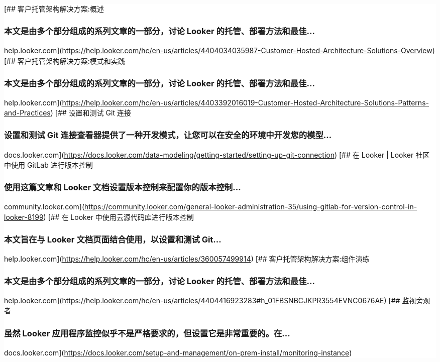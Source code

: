 [](https://help.looker.com/hc/en-us/articles/4404034035987-Customer-Hosted-Architecture-Solutions-Overview) [## 客户托管架构解决方案:概述

### 本文是由多个部分组成的系列文章的一部分，讨论 Looker 的托管、部署方法和最佳…

help.looker.com](https://help.looker.com/hc/en-us/articles/4404034035987-Customer-Hosted-Architecture-Solutions-Overview) [](https://help.looker.com/hc/en-us/articles/4403392016019-Customer-Hosted-Architecture-Solutions-Patterns-and-Practices) [## 客户托管架构解决方案:模式和实践

### 本文是由多个部分组成的系列文章的一部分，讨论 Looker 的托管、部署方法和最佳…

help.looker.com](https://help.looker.com/hc/en-us/articles/4403392016019-Customer-Hosted-Architecture-Solutions-Patterns-and-Practices) [](https://docs.looker.com/data-modeling/getting-started/setting-up-git-connection) [## 设置和测试 Git 连接

### 设置和测试 Git 连接查看器提供了一种开发模式，让您可以在安全的环境中开发您的模型…

docs.looker.com](https://docs.looker.com/data-modeling/getting-started/setting-up-git-connection) [](https://community.looker.com/general-looker-administration-35/using-gitlab-for-version-control-in-looker-8199) [## 在 Looker | Looker 社区中使用 GitLab 进行版本控制

### 使用这篇文章和 Looker 文档设置版本控制来配置你的版本控制…

community.looker.com](https://community.looker.com/general-looker-administration-35/using-gitlab-for-version-control-in-looker-8199) [](https://help.looker.com/hc/en-us/articles/360057499914) [## 在 Looker 中使用云源代码库进行版本控制

### 本文旨在与 Looker 文档页面结合使用，以设置和测试 Git…

help.looker.com](https://help.looker.com/hc/en-us/articles/360057499914) [](https://help.looker.com/hc/en-us/articles/4404416923283#h_01FBSNBCJKPR3554EVNC0676AE) [## 客户托管架构解决方案:组件演练

### 本文是由多个部分组成的系列文章的一部分，讨论 Looker 的托管、部署方法和最佳…

help.looker.com](https://help.looker.com/hc/en-us/articles/4404416923283#h_01FBSNBCJKPR3554EVNC0676AE)  [## 监视旁观者

### 虽然 Looker 应用程序监控似乎不是严格要求的，但设置它是非常重要的。在…

docs.looker.com](https://docs.looker.com/setup-and-management/on-prem-install/monitoring-instance)
